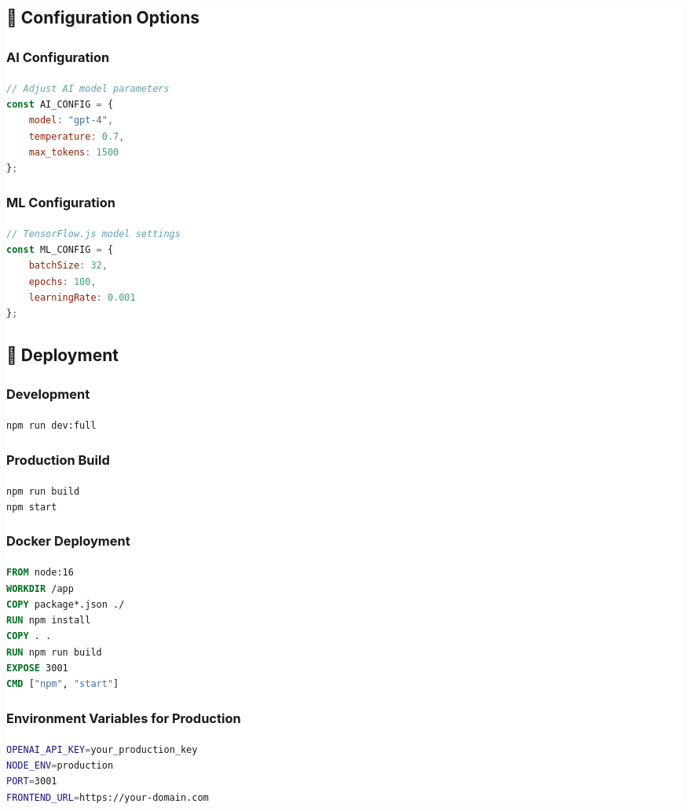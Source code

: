 ## 🔧 Configuration Options

### **AI Configuration**
```javascript
// Adjust AI model parameters
const AI_CONFIG = {
    model: "gpt-4",
    temperature: 0.7,
    max_tokens: 1500
};
```

### **ML Configuration**
```javascript
// TensorFlow.js model settings
const ML_CONFIG = {
    batchSize: 32,
    epochs: 100,
    learningRate: 0.001
};
```

## 🚀 Deployment

### **Development**
```bash
npm run dev:full
```

### **Production Build**
```bash
npm run build
npm start
```

### **Docker Deployment**
```dockerfile
FROM node:16
WORKDIR /app
COPY package*.json ./
RUN npm install
COPY . .
RUN npm run build
EXPOSE 3001
CMD ["npm", "start"]
```

### **Environment Variables for Production**
```bash
OPENAI_API_KEY=your_production_key
NODE_ENV=production
PORT=3001
FRONTEND_URL=https://your-domain.com
```
